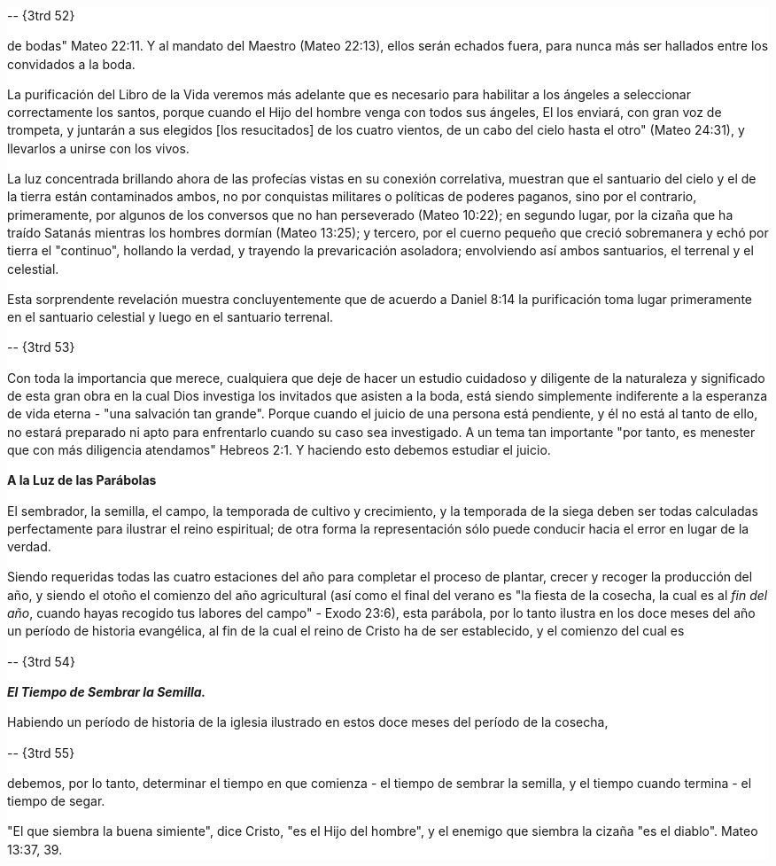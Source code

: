  -- {3trd 52}   
  
  de bodas" Mateo 22:11. Y al mandato del Maestro (Mateo 22:13), ellos serán echados fuera, para nunca más ser hallados entre los convidados a la boda.

La purificación del Libro de la Vida veremos más adelante que es necesario para habilitar a los ángeles a seleccionar correctamente los santos, porque cuando el Hijo del hombre venga con todos sus ángeles, El los enviará, con gran voz de trompeta, y juntarán a sus elegidos [los resucitados] de los cuatro vientos, de un cabo del cielo hasta el otro" (Mateo 24:31), y llevarlos a unirse con los vivos.

La luz concentrada brillando ahora de las profecías vistas en su conexión correlativa, muestran que el santuario del cielo y el de la tierra están contaminados ambos, no por conquistas militares o políticas de poderes paganos, sino por el contrario, primeramente, por algunos de los conversos que no han perseverado (Mateo 10:22); en segundo lugar, por la cizaña que ha traído Satanás mientras los hombres dormían (Mateo 13:25); y tercero, por el cuerno pequeño que creció sobremanera y echó por tierra el "continuo", hollando la verdad, y trayendo la prevaricación asoladora; envolviendo así ambos santuarios, el terrenal y el celestial.

Esta sorprendente revelación muestra concluyentemente que de acuerdo a Daniel 8:14 la purificación toma lugar primeramente en el santuario celestial y luego en el santuario terrenal.

 -- {3trd 53}   
  
  Con toda la importancia que merece, cualquiera que deje de hacer un estudio cuidadoso y diligente de la naturaleza y significado de esta gran obra en la cual Dios investiga los invitados que asisten a la boda, está siendo simplemente indiferente a la esperanza de vida eterna - "una salvación tan grande". Porque cuando el juicio de una persona está pendiente, y él no está al tanto de ello, no estará preparado ni apto para enfrentarlo cuando su caso sea investigado. A un tema tan importante "por tanto, es menester que con más diligencia atendamos" Hebreos 2:1. Y haciendo esto debemos estudiar el juicio.

**A la Luz de las Parábolas**

El sembrador, la semilla, el campo, la temporada de cultivo y crecimiento, y la temporada de la siega deben ser todas calculadas perfectamente para ilustrar el reino espiritual; de otra forma la representación sólo puede conducir hacia el error en lugar de la verdad.

Siendo requeridas todas las cuatro estaciones del año para completar el proceso de plantar, crecer y recoger la producción del año, y siendo el otoño el comienzo del año agricultural (así como el final del verano es "la fiesta de la cosecha, la cual es al _fin del año_, cuando hayas recogido tus labores del campo" - Exodo 23:6), esta parábola, por lo tanto ilustra en los doce meses del año un período de historia evangélica, al fin de la cual el reino de Cristo ha de ser establecido, y el comienzo del cual es

 -- {3trd 54}   
  
  **_El Tiempo de Sembrar la Semilla._**

Habiendo un período de historia de la iglesia ilustrado en estos doce meses del período de la cosecha,

 -- {3trd 55}   
  
  debemos, por lo tanto, determinar el tiempo en que comienza - el tiempo de sembrar la semilla, y el tiempo cuando termina - el tiempo de segar.

"El que siembra la buena simiente", dice Cristo, "es el Hijo del hombre", y el enemigo que siembra la cizaña "es el diablo". Mateo 13:37, 39.
